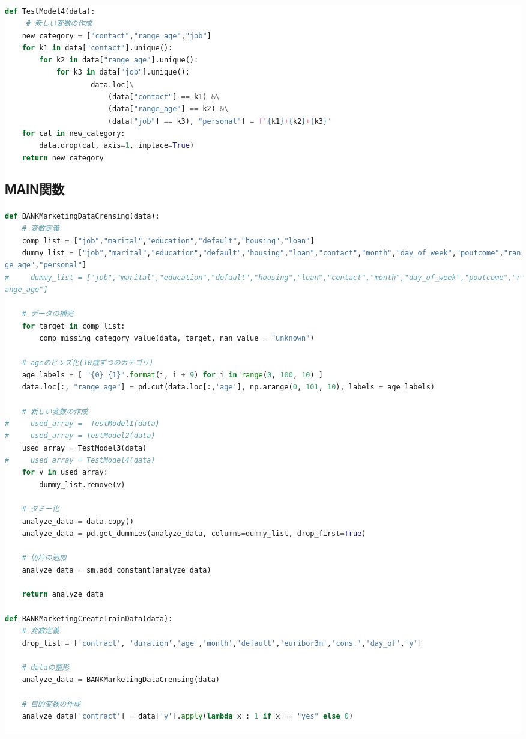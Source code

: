 
```python
def TestModel4(data):
     # 新しい変数の作成
    new_category = ["contact","range_age","job"]
    for k1 in data["contact"].unique():
        for k2 in data["range_age"].unique():
            for k3 in data["job"].unique():
                    data.loc[\
                        (data["contact"] == k1) &\
                        (data["range_age"] == k2) &\
                        (data["job"] == k3), "personal"] = f'{k1}+{k2}+{k3}'
    for cat in new_category:
        data.drop(cat, axis=1, inplace=True)                
    return new_category
```

## MAIN関数


```python
def BANKMarketingDataCrensing(data):
    # 変数定義
    comp_list = ["job","marital","education","default","housing","loan"]
    dummy_list = ["job","marital","education","default","housing","loan","contact","month","day_of_week","poutcome","range_age","personal"]
#     dummy_list = ["job","marital","education","default","housing","loan","contact","month","day_of_week","poutcome","range_age"]

    # データの補完
    for target in comp_list:
        comp_missing_category_value(data, target, nan_value = "unknown")
    
    # ageのビンズ化(10歳ずつのカテゴリ)
    age_labels = [ "{0}_{1}".format(i, i + 9) for i in range(0, 100, 10) ]
    data.loc[:, "range_age"] = pd.cut(data.loc[:,'age'], np.arange(0, 101, 10), labels = age_labels)
    
    # 新しい変数の作成
#     used_array =  TestModel1(data)
#     used_array = TestModel2(data)
    used_array = TestModel3(data)
#     used_array = TestModel4(data)
    for v in used_array:
        dummy_list.remove(v)
    
    # ダミー化
    analyze_data = data.copy()
    analyze_data = pd.get_dummies(analyze_data, columns=dummy_list, drop_first=True)
    
    # 切片の追加
    analyze_data = sm.add_constant(analyze_data)
    
    return analyze_data

def BANKMarketingCreateTrainData(data):
    # 変数定義
    drop_list = ['contract', 'duration','age','month','default','euribor3m','cons.','day_of','y']

    # dataの整形
    analyze_data = BANKMarketingDataCrensing(data)

    # 目的変数の作成
    analyze_data['contract'] = data['y'].apply(lambda x : 1 if x == "yes" else 0)
    
```
